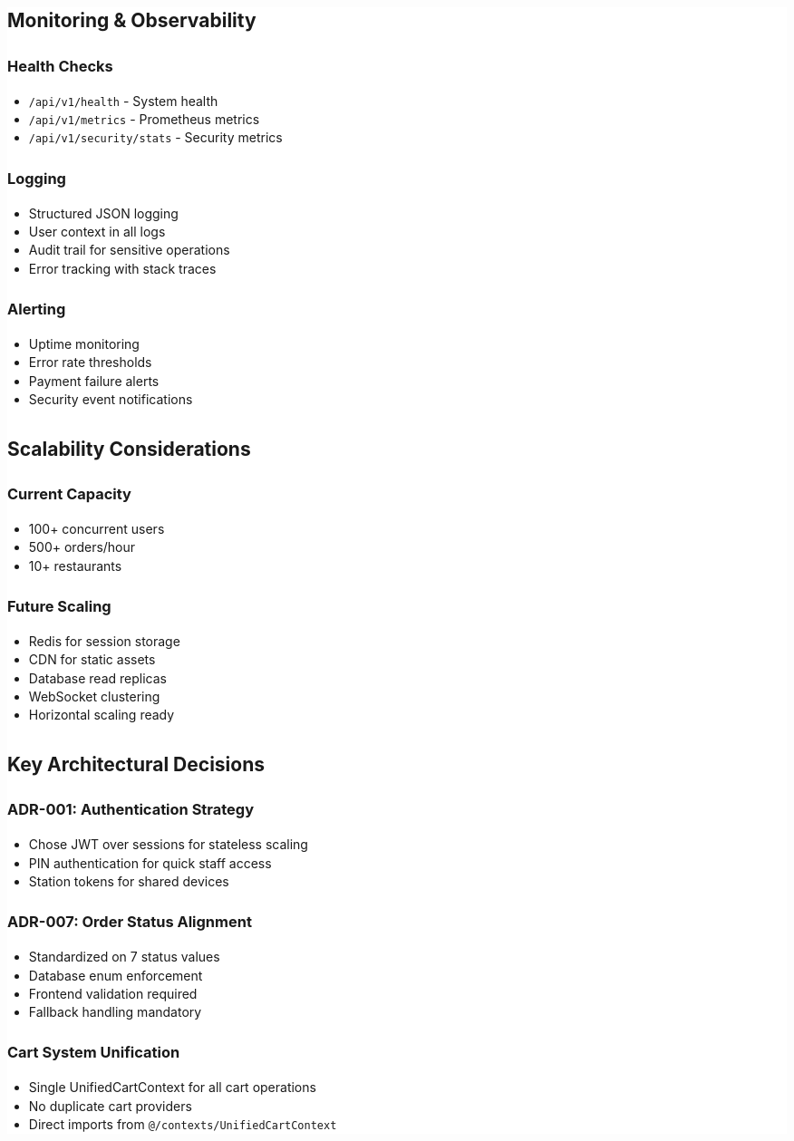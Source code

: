 ## Monitoring & Observability

### Health Checks
- `/api/v1/health` - System health
- `/api/v1/metrics` - Prometheus metrics
- `/api/v1/security/stats` - Security metrics

### Logging
- Structured JSON logging
- User context in all logs
- Audit trail for sensitive operations
- Error tracking with stack traces

### Alerting
- Uptime monitoring
- Error rate thresholds
- Payment failure alerts
- Security event notifications

## Scalability Considerations

### Current Capacity
- 100+ concurrent users
- 500+ orders/hour
- 10+ restaurants

### Future Scaling
- Redis for session storage
- CDN for static assets
- Database read replicas
- WebSocket clustering
- Horizontal scaling ready

## Key Architectural Decisions

### ADR-001: Authentication Strategy
- Chose JWT over sessions for stateless scaling
- PIN authentication for quick staff access
- Station tokens for shared devices

### ADR-007: Order Status Alignment
- Standardized on 7 status values
- Database enum enforcement
- Frontend validation required
- Fallback handling mandatory

### Cart System Unification
- Single UnifiedCartContext for all cart operations
- No duplicate cart providers
- Direct imports from `@/contexts/UnifiedCartContext`
